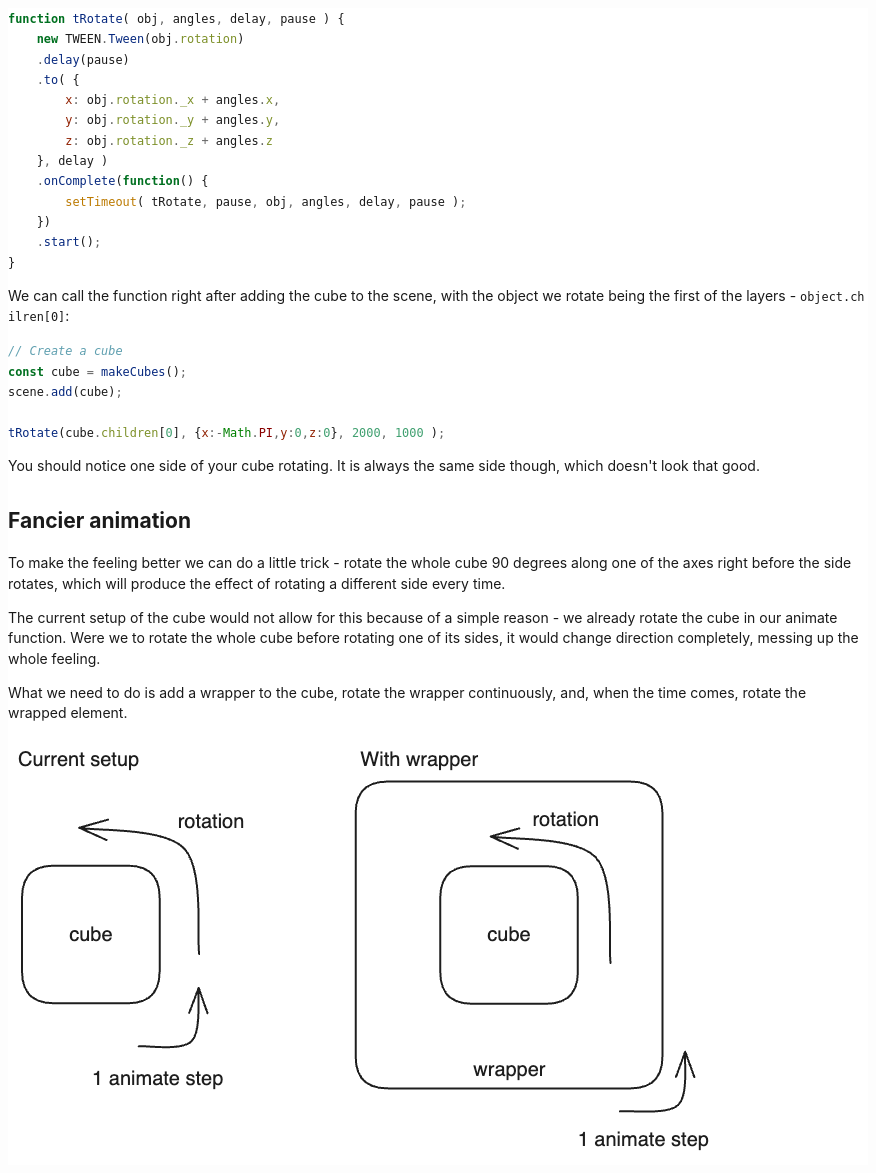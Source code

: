```javascript
function tRotate( obj, angles, delay, pause ) {
    new TWEEN.Tween(obj.rotation)
    .delay(pause)
    .to( {
        x: obj.rotation._x + angles.x,
        y: obj.rotation._y + angles.y,
        z: obj.rotation._z + angles.z
    }, delay )
    .onComplete(function() {
        setTimeout( tRotate, pause, obj, angles, delay, pause );
    })
    .start();
}
```

We can call the function right after adding the cube to the scene, with the object we rotate being the first of the layers - `object.chilren[0]`:

```javascript
// Create a cube
const cube = makeCubes();
scene.add(cube);

tRotate(cube.children[0], {x:-Math.PI,y:0,z:0}, 2000, 1000 );
```

You should notice one side of your cube rotating. It is always the same side though, which doesn't look that good.

## Fancier animation

To make the feeling better we can do a little trick - rotate the whole cube 90 degrees along one of the axes right before the side rotates, which will produce the effect of rotating a different side every time.

The current setup of the cube would not allow for this because of a simple reason - we already rotate the cube in our animate function. Were we to rotate the whole cube before rotating one of its sides, it would change direction completely, messing up the whole feeling. 

What we need to do is add a wrapper to the cube, rotate the wrapper continuously, and, when the time comes, rotate the wrapped element.

![rotating the cube](../images/img-rotate.png)
